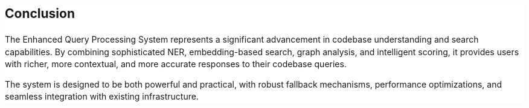 ## Conclusion

The Enhanced Query Processing System represents a significant advancement in codebase understanding and search capabilities. By combining sophisticated NER, embedding-based search, graph analysis, and intelligent scoring, it provides users with richer, more contextual, and more accurate responses to their codebase queries.

The system is designed to be both powerful and practical, with robust fallback mechanisms, performance optimizations, and seamless integration with existing infrastructure.

